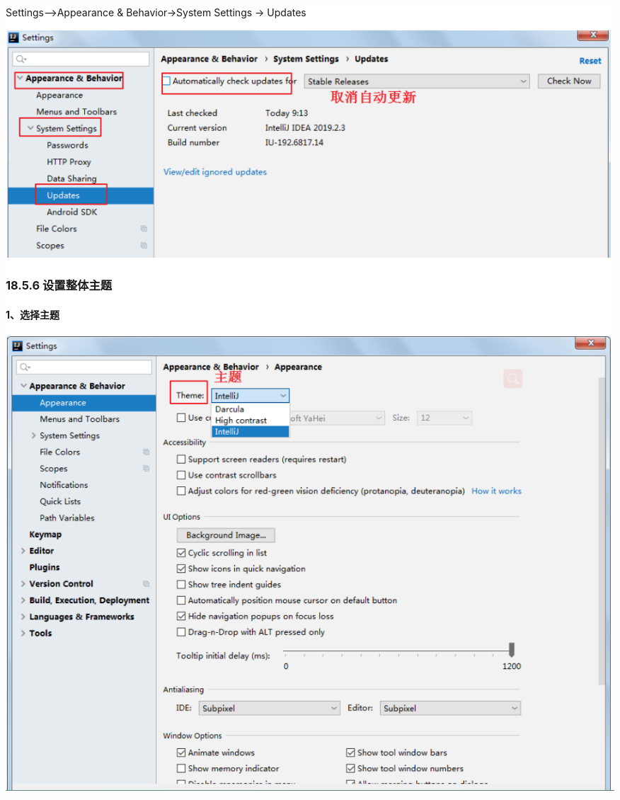 Settings-->Appearance & Behavior->System Settings -> Updates

![1685281938798](尚硅谷_陈叶_JavaSE_IDEA开发工具安装与使用.assets/1685281938798.png)

### 18.5.6 设置整体主题

#### 1、选择主题

![1685281947189](尚硅谷_陈叶_JavaSE_IDEA开发工具安装与使用.assets/1685281947189.png)

